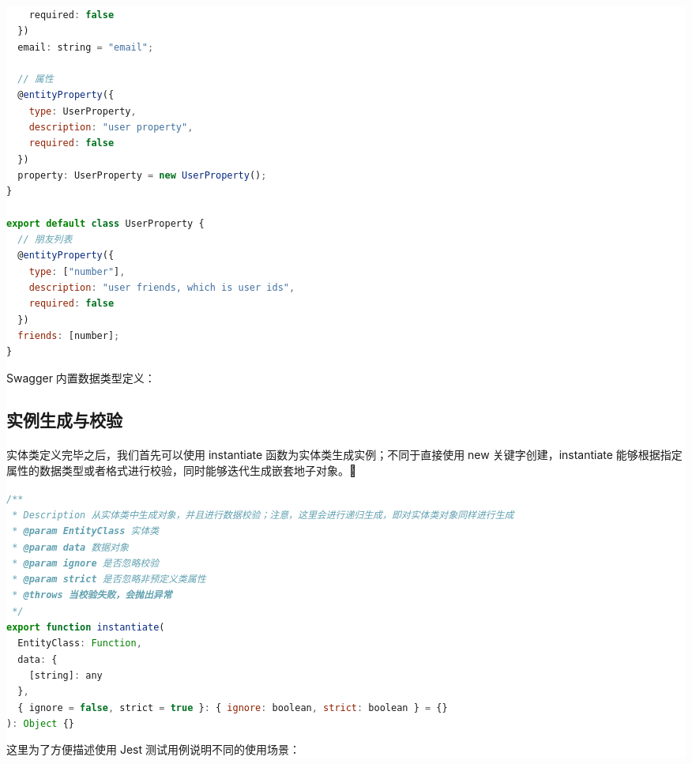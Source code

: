 ```javascript
    required: false
  })
  email: string = "email";

  // 属性
  @entityProperty({
    type: UserProperty,
    description: "user property",
    required: false
  })
  property: UserProperty = new UserProperty();
}

export default class UserProperty {
  // 朋友列表
  @entityProperty({
    type: ["number"],
    description: "user friends, which is user ids",
    required: false
  })
  friends: [number];
}

```

Swagger 内置数据类型定义：

## 实例生成与校验

实体类定义完毕之后，我们首先可以使用 instantiate 函数为实体类生成实例；不同于直接使用 new 关键字创建，instantiate 能够根据指定属性的数据类型或者格式进行校验，同时能够迭代生成嵌套地子对象。

```javascript
/**
 * Description 从实体类中生成对象，并且进行数据校验；注意，这里会进行递归生成，即对实体类对象同样进行生成
 * @param EntityClass 实体类
 * @param data 数据对象
 * @param ignore 是否忽略校验
 * @param strict 是否忽略非预定义类属性
 * @throws 当校验失败，会抛出异常
 */
export function instantiate(
  EntityClass: Function,
  data: {
    [string]: any
  },
  { ignore = false, strict = true }: { ignore: boolean, strict: boolean } = {}
): Object {}
```

这里为了方便描述使用 Jest 测试用例说明不同的使用场景：
